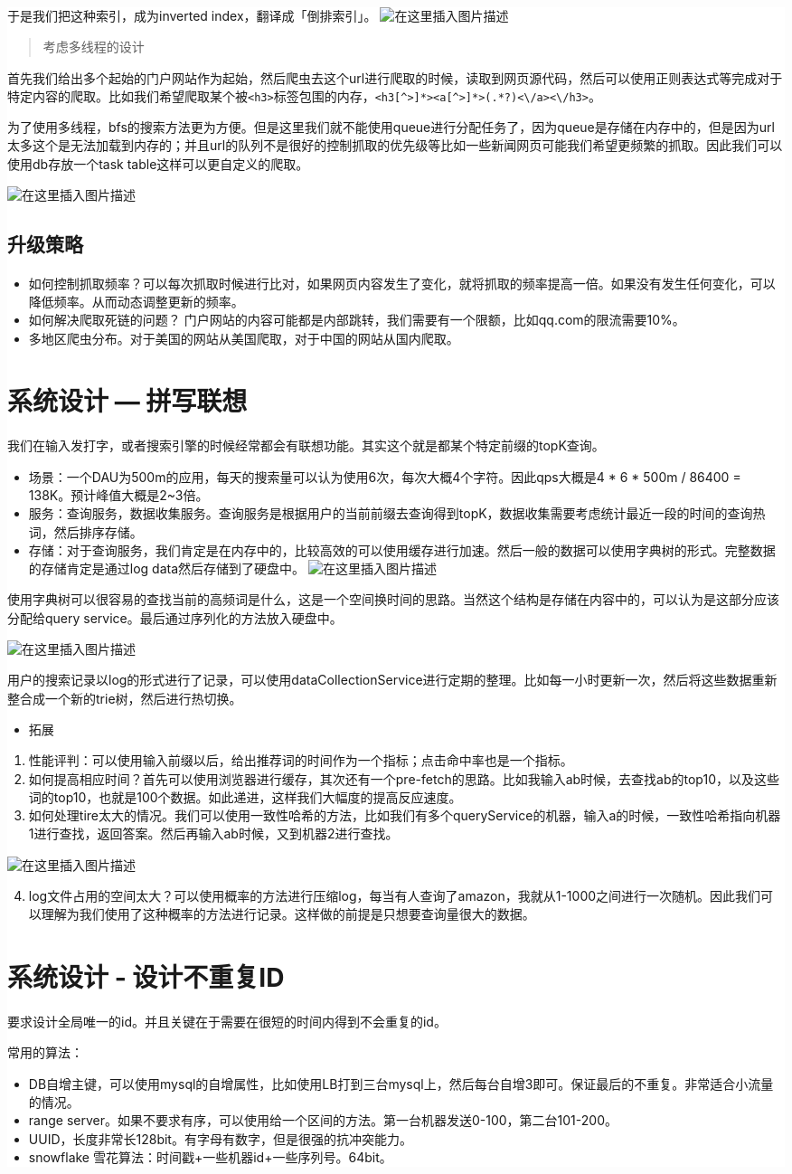 于是我们把这种索引，成为inverted index，翻译成「倒排索引」。
![在这里插入图片描述](https://img-blog.csdnimg.cn/eac8a1b73e864ff69bd5d407734ea1df.png?x-oss-process=image/watermark,type_ZHJvaWRzYW5zZmFsbGJhY2s,shadow_50,text_Q1NETiBAemN6NTU2NjcxOQ==,size_17,color_FFFFFF,t_70,g_se,x_16)

>考虑多线程的设计

  首先我们给出多个起始的门户网站作为起始，然后爬虫去这个url进行爬取的时候，读取到网页源代码，然后可以使用正则表达式等完成对于特定内容的爬取。比如我们希望爬取某个被`<h3>`标签包围的内存，`<h3[^>]*><a[^>]*>(.*?)<\/a><\/h3>`。

  为了使用多线程，bfs的搜索方法更为方便。但是这里我们就不能使用queue进行分配任务了，因为queue是存储在内存中的，但是因为url太多这个是无法加载到内存的；并且url的队列不是很好的控制抓取的优先级等比如一些新闻网页可能我们希望更频繁的抓取。因此我们可以使用db存放一个task table这样可以更自定义的爬取。

![在这里插入图片描述](https://img-blog.csdnimg.cn/20210423160722822.png?x-oss-process=image/watermark,type_ZmFuZ3poZW5naGVpdGk,shadow_10,text_aHR0cHM6Ly9ibG9nLmNzZG4ubmV0L3pjejU1NjY3MTk=,size_16,color_FFFFFF,t_70)

## 升级策略
* 如何控制抓取频率？可以每次抓取时候进行比对，如果网页内容发生了变化，就将抓取的频率提高一倍。如果没有发生任何变化，可以降低频率。从而动态调整更新的频率。
* 如何解决爬取死链的问题？ 门户网站的内容可能都是内部跳转，我们需要有一个限额，比如qq.com的限流需要10%。
* 多地区爬虫分布。对于美国的网站从美国爬取，对于中国的网站从国内爬取。

# 系统设计 — 拼写联想
我们在输入发打字，或者搜索引擎的时候经常都会有联想功能。其实这个就是都某个特定前缀的topK查询。

- 场景：一个DAU为500m的应用，每天的搜索量可以认为使用6次，每次大概4个字符。因此qps大概是4 * 6 * 500m / 86400 = 138K。预计峰值大概是2~3倍。
- 服务：查询服务，数据收集服务。查询服务是根据用户的当前前缀去查询得到topK，数据收集需要考虑统计最近一段的时间的查询热词，然后排序存储。
- 存储：对于查询服务，我们肯定是在内存中的，比较高效的可以使用缓存进行加速。然后一般的数据可以使用字典树的形式。完整数据的存储肯定是通过log data然后存储到了硬盘中。
![在这里插入图片描述](https://img-blog.csdnimg.cn/20210423162053866.png?x-oss-process=image/watermark,type_ZmFuZ3poZW5naGVpdGk,shadow_10,text_aHR0cHM6Ly9ibG9nLmNzZG4ubmV0L3pjejU1NjY3MTk=,size_16,color_FFFFFF,t_70)


使用字典树可以很容易的查找当前的高频词是什么，这是一个空间换时间的思路。当然这个结构是存储在内容中的，可以认为是这部分应该分配给query service。最后通过序列化的方法放入硬盘中。

![在这里插入图片描述](https://img-blog.csdnimg.cn/2021042316230924.png?x-oss-process=image/watermark,type_ZmFuZ3poZW5naGVpdGk,shadow_10,text_aHR0cHM6Ly9ibG9nLmNzZG4ubmV0L3pjejU1NjY3MTk=,size_16,color_FFFFFF,t_70)


用户的搜索记录以log的形式进行了记录，可以使用dataCollectionService进行定期的整理。比如每一小时更新一次，然后将这些数据重新整合成一个新的trie树，然后进行热切换。

- 拓展

1. 性能评判：可以使用输入前缀以后，给出推荐词的时间作为一个指标；点击命中率也是一个指标。
2. 如何提高相应时间？首先可以使用浏览器进行缓存，其次还有一个pre-fetch的思路。比如我输入ab时候，去查找ab的top10，以及这些词的top10，也就是100个数据。如此递进，这样我们大幅度的提高反应速度。
3. 如何处理tire太大的情况。我们可以使用一致性哈希的方法，比如我们有多个queryService的机器，输入a的时候，一致性哈希指向机器1进行查找，返回答案。然后再输入ab时候，又到机器2进行查找。

![在这里插入图片描述](https://img-blog.csdnimg.cn/20210423163536565.png?x-oss-process=image/watermark,type_ZmFuZ3poZW5naGVpdGk,shadow_10,text_aHR0cHM6Ly9ibG9nLmNzZG4ubmV0L3pjejU1NjY3MTk=,size_16,color_FFFFFF,t_70)

4. log文件占用的空间太大？可以使用概率的方法进行压缩log，每当有人查询了amazon，我就从1-1000之间进行一次随机。因此我们可以理解为我们使用了这种概率的方法进行记录。这样做的前提是只想要查询量很大的数据。

# 系统设计 - 设计不重复ID
要求设计全局唯一的id。并且关键在于需要在很短的时间内得到不会重复的id。

常用的算法：
- DB自增主键，可以使用mysql的自增属性，比如使用LB打到三台mysql上，然后每台自增3即可。保证最后的不重复。非常适合小流量的情况。
- range server。如果不要求有序，可以使用给一个区间的方法。第一台机器发送0-100，第二台101-200。
- UUID，长度非常长128bit。有字母有数字，但是很强的抗冲突能力。
- snowflake 雪花算法：时间戳+一些机器id+一些序列号。64bit。

